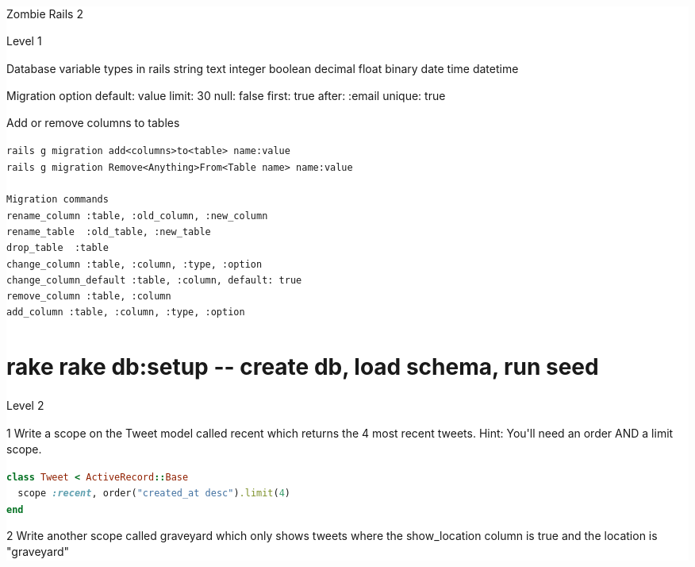 Zombie Rails 2

Level 1

Database variable types in rails
string
text
integer
boolean
decimal
float
binary
date
time
datetime


Migration option 
default: value
limit: 30
null: false
first: true
after: :email
unique: true


Add or remove columns to tables
```
rails g migration add<columns>to<table> name:value
rails g migration Remove<Anything>From<Table name> name:value

Migration commands
rename_column :table, :old_column, :new_column
rename_table  :old_table, :new_table
drop_table	:table
change_column :table, :column, :type, :option
change_column_default :table, :column, default: true
remove_column :table, :column
add_column :table, :column, :type, :option
```
rake 
rake db:setup -- create db, load schema, run seed
========================================================

Level 2

1  Write a scope on the Tweet model called recent which returns the 4 most recent tweets. Hint: You'll need an order AND a limit scope.
```ruby
class Tweet < ActiveRecord::Base
  scope :recent, order("created_at desc").limit(4)
end
```

2  Write another scope called graveyard which only shows tweets where the show_location column is true and the location is "graveyard"
